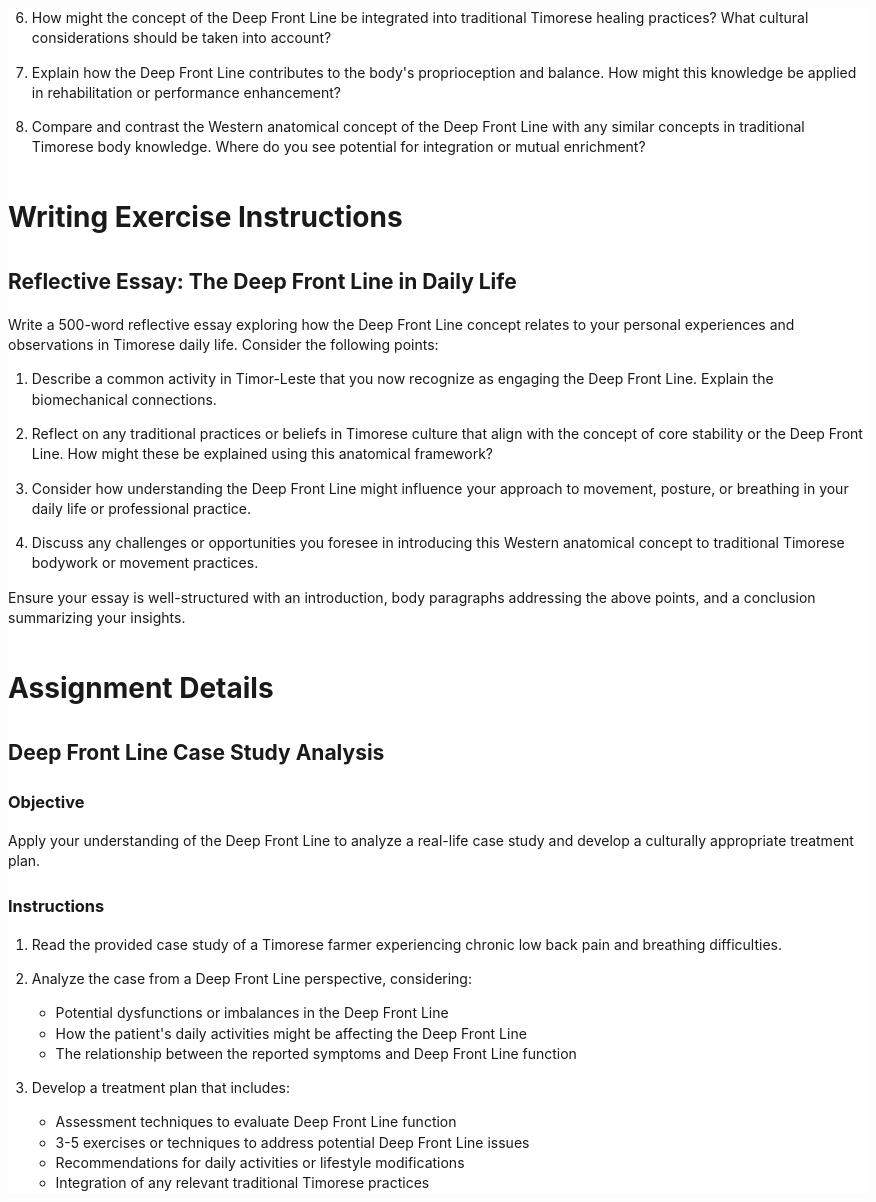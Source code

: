 6. How might the concept of the Deep Front Line be integrated into traditional Timorese healing practices? What cultural considerations should be taken into account?

7. Explain how the Deep Front Line contributes to the body's proprioception and balance. How might this knowledge be applied in rehabilitation or performance enhancement?

8. Compare and contrast the Western anatomical concept of the Deep Front Line with any similar concepts in traditional Timorese body knowledge. Where do you see potential for integration or mutual enrichment?

# Writing Exercise Instructions

## Reflective Essay: The Deep Front Line in Daily Life

Write a 500-word reflective essay exploring how the Deep Front Line concept relates to your personal experiences and observations in Timorese daily life. Consider the following points:

1. Describe a common activity in Timor-Leste that you now recognize as engaging the Deep Front Line. Explain the biomechanical connections.

2. Reflect on any traditional practices or beliefs in Timorese culture that align with the concept of core stability or the Deep Front Line. How might these be explained using this anatomical framework?

3. Consider how understanding the Deep Front Line might influence your approach to movement, posture, or breathing in your daily life or professional practice.

4. Discuss any challenges or opportunities you foresee in introducing this Western anatomical concept to traditional Timorese bodywork or movement practices.

Ensure your essay is well-structured with an introduction, body paragraphs addressing the above points, and a conclusion summarizing your insights.

# Assignment Details

## Deep Front Line Case Study Analysis

### Objective
Apply your understanding of the Deep Front Line to analyze a real-life case study and develop a culturally appropriate treatment plan.

### Instructions
1. Read the provided case study of a Timorese farmer experiencing chronic low back pain and breathing difficulties.

2. Analyze the case from a Deep Front Line perspective, considering:
   - Potential dysfunctions or imbalances in the Deep Front Line
   - How the patient's daily activities might be affecting the Deep Front Line
   - The relationship between the reported symptoms and Deep Front Line function

3. Develop a treatment plan that includes:
   - Assessment techniques to evaluate Deep Front Line function
   - 3-5 exercises or techniques to address potential Deep Front Line issues
   - Recommendations for daily activities or lifestyle modifications
   - Integration of any relevant traditional Timorese practices
